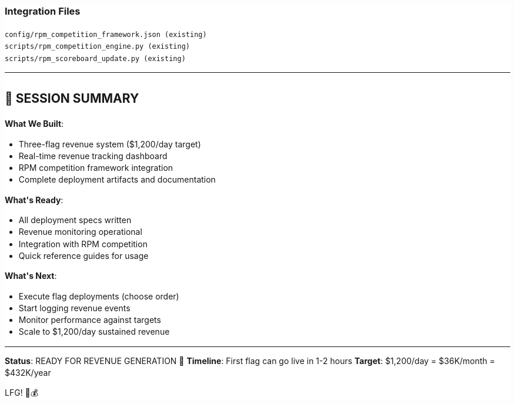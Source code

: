 ### Integration Files
```
config/rpm_competition_framework.json (existing)
scripts/rpm_competition_engine.py (existing)
scripts/rpm_scoreboard_update.py (existing)
```

---

## 🎼 SESSION SUMMARY

**What We Built**:
- Three-flag revenue system ($1,200/day target)
- Real-time revenue tracking dashboard
- RPM competition framework integration
- Complete deployment artifacts and documentation

**What's Ready**:
- All deployment specs written
- Revenue monitoring operational
- Integration with RPM competition
- Quick reference guides for usage

**What's Next**:
- Execute flag deployments (choose order)
- Start logging revenue events
- Monitor performance against targets
- Scale to $1,200/day sustained revenue

---

**Status**: READY FOR REVENUE GENERATION 🚀
**Timeline**: First flag can go live in 1-2 hours
**Target**: $1,200/day = $36K/month = $432K/year

LFG! 🎯💰
